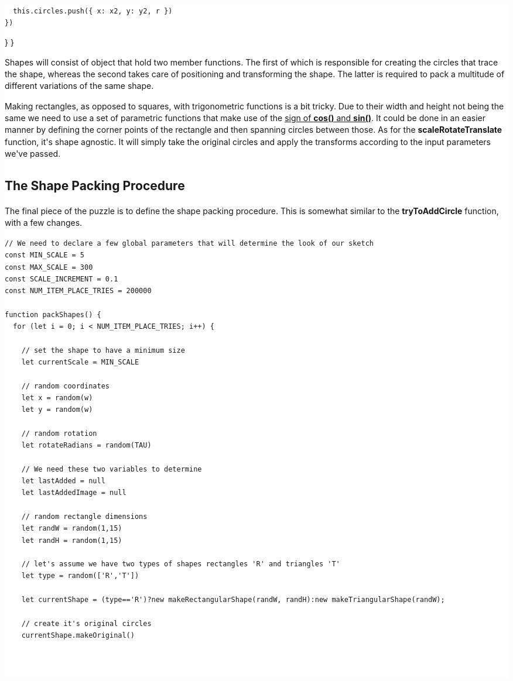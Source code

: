       this.circles.push({ x: x2, y: y2, r })
    })
  }
}
</code></pre>

Shapes will consist of object that hold two member functions. The first of which is responsible for creating the circles that trace the shape, whereas the second takes care of positioning and transforming the shape. The latter is required to pack a multitude of different variations of the same shape.

Making rectangles, as opposed to squares, with trigonometric functions is a bit tricky. Due to their width and height not being the same we need to use a set of parametric functions that make use of the <a href='https://math.stackexchange.com/a/279209/673569'>sign of <b>cos()</b> and <b>sin()</b></a>. It could be done in an easier manner by defining the corner points of the rectangle and then spanning circles between those. As for the <b>scaleRotateTranslate</b> function, it's shape agnostic. It will simply take the original circles and apply the transforms according to the input parameters we've passed.

<h2><a name='8'></a>The Shape Packing Procedure</h2>
The final piece of the puzzle is to define the shape packing procedure. This is somewhat similar to the <b>tryToAddCircle</b> function, with a few changes.

<pre><code>// We need to declare a few global parameters that will determine the look of our sketch
const MIN_SCALE = 5
const MAX_SCALE = 300
const SCALE_INCREMENT = 0.1
const NUM_ITEM_PLACE_TRIES = 200000

function packShapes() {
  for (let i = 0; i < NUM_ITEM_PLACE_TRIES; i++) {

    // set the shape to have a minimum size
    let currentScale = MIN_SCALE

    // random coordinates
    let x = random(w)
    let y = random(w)

    // random rotation
    let rotateRadians = random(TAU)

    // We need these two variables to determine
    let lastAdded = null
    let lastAddedImage = null

    // random rectangle dimensions
    let randW = random(1,15)
    let randH = random(1,15)

    // let's assume we have two types of shapes rectangles 'R' and triangles 'T'
    let type = random(['R','T'])

    let currentShape = (type=='R')?new makeRectangularShape(randW, randH):new makeTriangularShape(randW);

    // create it's original circles
    currentShape.makeOriginal()
